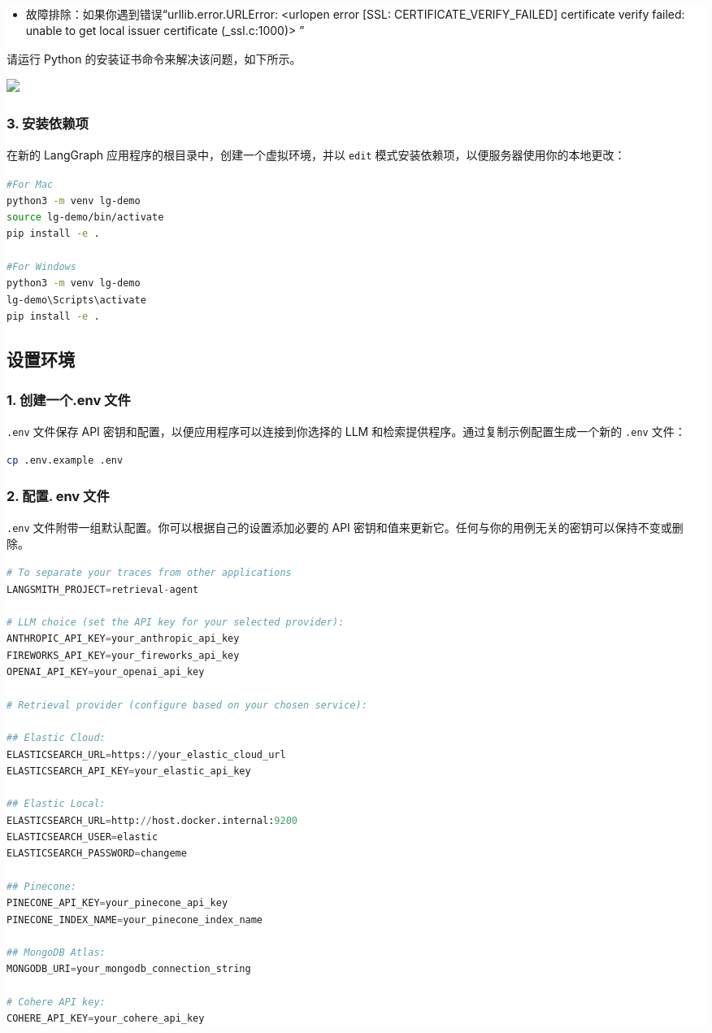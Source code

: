- 故障排除：如果你遇到错误“urllib.error.URLError: <urlopen error \[SSL: CERTIFICATE\_VERIFY\_FAILED\] certificate verify failed: unable to get local issuer certificate (\_ssl.c:1000)> ”

请运行 Python 的安装证书命令来解决该问题，如下所示。

![](https://www.elastic.co/search-labs/_next/image?url=https%3A%2F%2Fcdn.sanity.io%2Fimages%2Fme0ej585%2Fsearch-labs-import-testing%2F83ec238136c41738457299fd42c83aff32eb5b97-1407x75.png&w=3840&q=75)

### 3\. 安装依赖项

在新的 LangGraph 应用程序的根目录中，创建一个虚拟环境，并以 `edit` 模式安装依赖项，以便服务器使用你的本地更改：

```sh
#For Mac
python3 -m venv lg-demo
source lg-demo/bin/activate 
pip install -e .

#For Windows
python3 -m venv lg-demo
lg-demo\Scripts\activate 
pip install -e .
```

## 设置环境

### 1\. 创建一个.env 文件

`.env` 文件保存 API 密钥和配置，以便应用程序可以连接到你选择的 LLM 和检索提供程序。通过复制示例配置生成一个新的 `.env` 文件：

```sh
cp .env.example .env
```

### 2\. 配置. env 文件

`.env` 文件附带一组默认配置。你可以根据自己的设置添加必要的 API 密钥和值来更新它。任何与你的用例无关的密钥可以保持不变或删除。

```python
# To separate your traces from other applications
LANGSMITH_PROJECT=retrieval-agent

# LLM choice (set the API key for your selected provider):
ANTHROPIC_API_KEY=your_anthropic_api_key
FIREWORKS_API_KEY=your_fireworks_api_key
OPENAI_API_KEY=your_openai_api_key

# Retrieval provider (configure based on your chosen service):

## Elastic Cloud:
ELASTICSEARCH_URL=https://your_elastic_cloud_url
ELASTICSEARCH_API_KEY=your_elastic_api_key

## Elastic Local:
ELASTICSEARCH_URL=http://host.docker.internal:9200
ELASTICSEARCH_USER=elastic
ELASTICSEARCH_PASSWORD=changeme

## Pinecone:
PINECONE_API_KEY=your_pinecone_api_key
PINECONE_INDEX_NAME=your_pinecone_index_name

## MongoDB Atlas:
MONGODB_URI=your_mongodb_connection_string

# Cohere API key:
COHERE_API_KEY=your_cohere_api_key
```